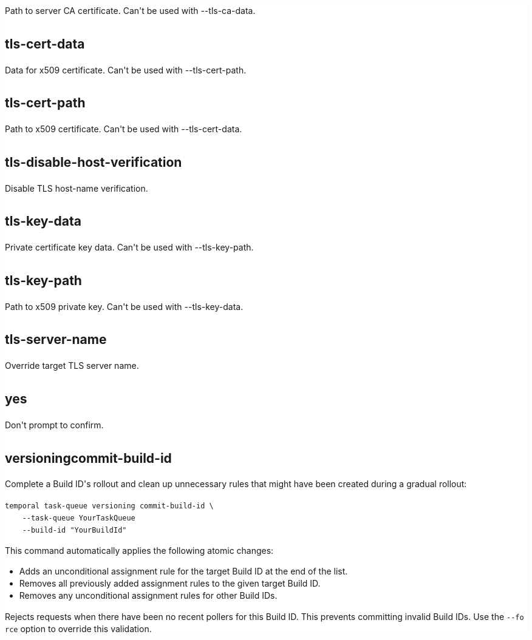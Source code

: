 Path to server CA certificate. Can't be used with --tls-ca-data.

## tls-cert-data

Data for x509 certificate. Can't be used with --tls-cert-path.

## tls-cert-path

Path to x509 certificate. Can't be used with --tls-cert-data.

## tls-disable-host-verification

Disable TLS host-name verification.

## tls-key-data

Private certificate key data. Can't be used with --tls-key-path.

## tls-key-path

Path to x509 private key. Can't be used with --tls-key-data.

## tls-server-name

Override target TLS server name.

## yes

Don't prompt to confirm.

## versioningcommit-build-id

Complete a Build ID's rollout and clean up unnecessary rules that might have
been created during a gradual rollout:

```
temporal task-queue versioning commit-build-id \
    --task-queue YourTaskQueue
    --build-id "YourBuildId"
```

This command automatically applies the following atomic changes:

- Adds an unconditional assignment rule for the target Build ID at the
  end of the list.
- Removes all previously added assignment rules to the given target
  Build ID.
- Removes any unconditional assignment rules for other Build IDs.

Rejects requests when there have been no recent pollers for this Build ID.
This prevents committing invalid Build IDs. Use the `--force` option to
override this validation.
